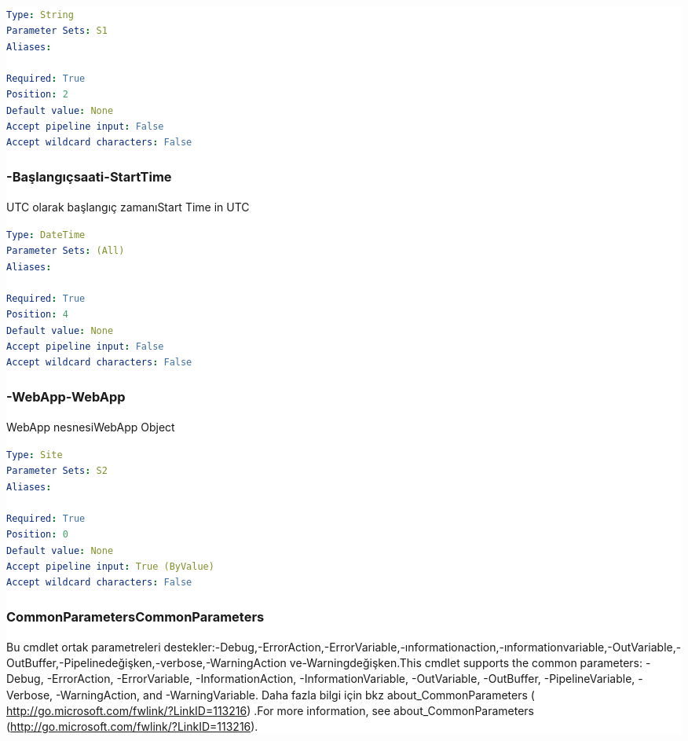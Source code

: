 ```yaml
Type: String
Parameter Sets: S1
Aliases: 

Required: True
Position: 2
Default value: None
Accept pipeline input: False
Accept wildcard characters: False
```

### <span data-ttu-id="0898c-129">-Başlangıçsaati</span><span class="sxs-lookup"><span data-stu-id="0898c-129">-StartTime</span></span>
<span data-ttu-id="0898c-130">UTC olarak başlangıç zamanı</span><span class="sxs-lookup"><span data-stu-id="0898c-130">Start Time in UTC</span></span>

```yaml
Type: DateTime
Parameter Sets: (All)
Aliases: 

Required: True
Position: 4
Default value: None
Accept pipeline input: False
Accept wildcard characters: False
```

### <span data-ttu-id="0898c-131">-WebApp</span><span class="sxs-lookup"><span data-stu-id="0898c-131">-WebApp</span></span>
<span data-ttu-id="0898c-132">WebApp nesnesi</span><span class="sxs-lookup"><span data-stu-id="0898c-132">WebApp Object</span></span>

```yaml
Type: Site
Parameter Sets: S2
Aliases: 

Required: True
Position: 0
Default value: None
Accept pipeline input: True (ByValue)
Accept wildcard characters: False
```

### <span data-ttu-id="0898c-133">CommonParameters</span><span class="sxs-lookup"><span data-stu-id="0898c-133">CommonParameters</span></span>
<span data-ttu-id="0898c-134">Bu cmdlet ortak parametreleri destekler:-Debug,-ErrorAction,-ErrorVariable,-ınformationaction,-ınformationvariable,-OutVariable,-OutBuffer,-Pipelinedeğişken,-verbose,-WarningAction ve-Warningdeğişken.</span><span class="sxs-lookup"><span data-stu-id="0898c-134">This cmdlet supports the common parameters: -Debug, -ErrorAction, -ErrorVariable, -InformationAction, -InformationVariable, -OutVariable, -OutBuffer, -PipelineVariable, -Verbose, -WarningAction, and -WarningVariable.</span></span> <span data-ttu-id="0898c-135">Daha fazla bilgi için bkz about_CommonParameters ( http://go.microsoft.com/fwlink/?LinkID=113216) .</span><span class="sxs-lookup"><span data-stu-id="0898c-135">For more information, see about_CommonParameters (http://go.microsoft.com/fwlink/?LinkID=113216).</span></span>
